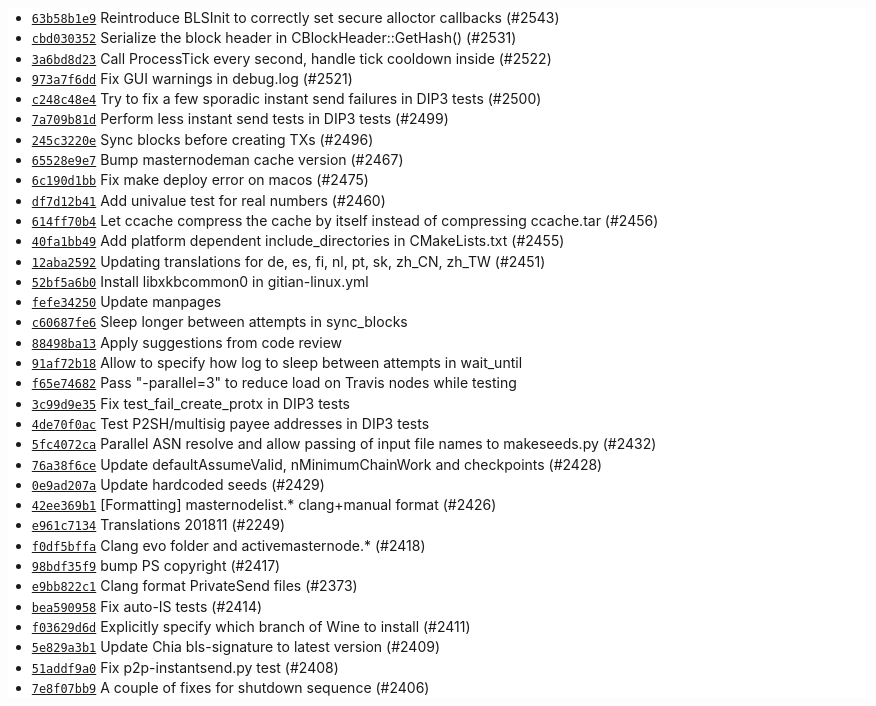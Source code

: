 - [`63b58b1e9`](https://github.com/binarybitpro/BNRY/commit/63b58b1e9) Reintroduce BLSInit to correctly set secure alloctor callbacks (#2543)
- [`cbd030352`](https://github.com/binarybitpro/BNRY/commit/cbd030352) Serialize the block header in CBlockHeader::GetHash() (#2531)
- [`3a6bd8d23`](https://github.com/binarybitpro/BNRY/commit/3a6bd8d23) Call ProcessTick every second, handle tick cooldown inside (#2522)
- [`973a7f6dd`](https://github.com/binarybitpro/BNRY/commit/973a7f6dd) Fix GUI warnings in debug.log (#2521)
- [`c248c48e4`](https://github.com/binarybitpro/BNRY/commit/c248c48e4) Try to fix a few sporadic instant send failures in DIP3 tests  (#2500)
- [`7a709b81d`](https://github.com/binarybitpro/BNRY/commit/7a709b81d) Perform less instant send tests in DIP3 tests (#2499)
- [`245c3220e`](https://github.com/binarybitpro/BNRY/commit/245c3220e) Sync blocks before creating TXs (#2496)
- [`65528e9e7`](https://github.com/binarybitpro/BNRY/commit/65528e9e7) Bump masternodeman cache version (#2467)
- [`6c190d1bb`](https://github.com/binarybitpro/BNRY/commit/6c190d1bb) Fix make deploy error on macos (#2475)
- [`df7d12b41`](https://github.com/binarybitpro/BNRY/commit/df7d12b41) Add univalue test for real numbers (#2460)
- [`614ff70b4`](https://github.com/binarybitpro/BNRY/commit/614ff70b4) Let ccache compress the cache by itself instead of compressing ccache.tar (#2456)
- [`40fa1bb49`](https://github.com/binarybitpro/BNRY/commit/40fa1bb49) Add platform dependent include_directories in CMakeLists.txt (#2455)
- [`12aba2592`](https://github.com/binarybitpro/BNRY/commit/12aba2592) Updating translations for de, es, fi, nl, pt, sk, zh_CN, zh_TW (#2451)
- [`52bf5a6b0`](https://github.com/binarybitpro/BNRY/commit/52bf5a6b0) Install libxkbcommon0 in gitian-linux.yml
- [`fefe34250`](https://github.com/binarybitpro/BNRY/commit/fefe34250) Update manpages
- [`c60687fe6`](https://github.com/binarybitpro/BNRY/commit/c60687fe6) Sleep longer between attempts in sync_blocks
- [`88498ba13`](https://github.com/binarybitpro/BNRY/commit/88498ba13) Apply suggestions from code review
- [`91af72b18`](https://github.com/binarybitpro/BNRY/commit/91af72b18) Allow to specify how log to sleep between attempts in wait_until
- [`f65e74682`](https://github.com/binarybitpro/BNRY/commit/f65e74682) Pass "-parallel=3" to reduce load on Travis nodes while testing
- [`3c99d9e35`](https://github.com/binarybitpro/BNRY/commit/3c99d9e35) Fix test_fail_create_protx in DIP3 tests
- [`4de70f0ac`](https://github.com/binarybitpro/BNRY/commit/4de70f0ac) Test P2SH/multisig payee addresses in DIP3 tests
- [`5fc4072ca`](https://github.com/binarybitpro/BNRY/commit/5fc4072ca) Parallel ASN resolve and allow passing of input file names to makeseeds.py (#2432)
- [`76a38f6ce`](https://github.com/binarybitpro/BNRY/commit/76a38f6ce)  Update defaultAssumeValid, nMinimumChainWork and checkpoints (#2428)
- [`0e9ad207a`](https://github.com/binarybitpro/BNRY/commit/0e9ad207a) Update hardcoded seeds (#2429)
- [`42ee369b1`](https://github.com/binarybitpro/BNRY/commit/42ee369b1) [Formatting] masternodelist.* clang+manual format (#2426)
- [`e961c7134`](https://github.com/binarybitpro/BNRY/commit/e961c7134) Translations 201811 (#2249)
- [`f0df5bffa`](https://github.com/binarybitpro/BNRY/commit/f0df5bffa) Clang evo folder and activemasternode.* (#2418)
- [`98bdf35f9`](https://github.com/binarybitpro/BNRY/commit/98bdf35f9) bump PS copyright (#2417)
- [`e9bb822c1`](https://github.com/binarybitpro/BNRY/commit/e9bb822c1) Clang format PrivateSend files (#2373)
- [`bea590958`](https://github.com/binarybitpro/BNRY/commit/bea590958) Fix auto-IS tests (#2414)
- [`f03629d6d`](https://github.com/binarybitpro/BNRY/commit/f03629d6d) Explicitly specify which branch of Wine to install (#2411)
- [`5e829a3b1`](https://github.com/binarybitpro/BNRY/commit/5e829a3b1) Update Chia bls-signature to latest version (#2409)
- [`51addf9a0`](https://github.com/binarybitpro/BNRY/commit/51addf9a0) Fix p2p-instantsend.py test (#2408)
- [`7e8f07bb9`](https://github.com/binarybitpro/BNRY/commit/7e8f07bb9) A couple of fixes for shutdown sequence (#2406)